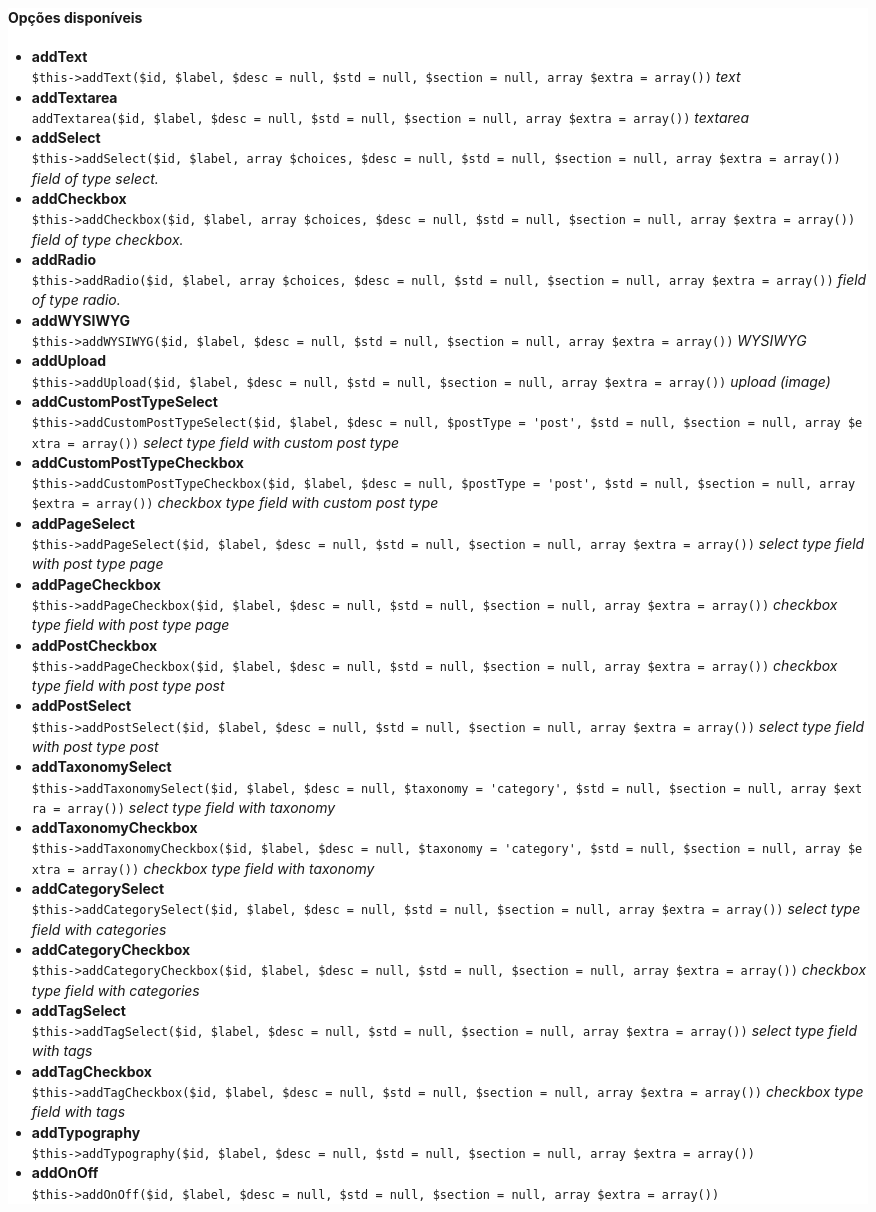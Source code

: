 #### Opções disponíveis

- **addText**   
   `$this->addText($id, $label, $desc = null, $std = null, $section = null, array $extra = array())` *text*
- **addTextarea**   
    `addTextarea($id, $label, $desc = null, $std = null, $section = null, array $extra = array())` *textarea*
- **addSelect**    
   `$this->addSelect($id, $label, array $choices, $desc = null, $std = null, $section = null, array $extra = array())` *field of type select.*
- **addCheckbox**     
    `$this->addCheckbox($id, $label, array $choices, $desc = null, $std = null, $section = null, array $extra = array())` *field of type checkbox.*
- **addRadio**  
    `$this->addRadio($id, $label, array $choices, $desc = null, $std = null, $section = null, array $extra = array())` *field of type radio.*
- **addWYSIWYG**  
    `$this->addWYSIWYG($id, $label, $desc = null, $std = null, $section = null, array $extra = array())` *WYSIWYG*
- **addUpload**  
    `$this->addUpload($id, $label, $desc = null, $std = null, $section = null, array $extra = array())` *upload (image)*
- **addCustomPostTypeSelect**  
    `$this->addCustomPostTypeSelect($id, $label, $desc = null, $postType = 'post', $std = null, $section = null, array $extra = array())` *select type field with custom post type*  
- **addCustomPostTypeCheckbox**   
    `$this->addCustomPostTypeCheckbox($id, $label, $desc = null, $postType = 'post', $std = null, $section = null, array $extra = array())` *checkbox type field with custom post type*  
- **addPageSelect**  
   `$this->addPageSelect($id, $label, $desc = null, $std = null, $section = null, array $extra = array())` *select type field with post type page*
- **addPageCheckbox**  
   `$this->addPageCheckbox($id, $label, $desc = null, $std = null, $section = null, array $extra = array())` *checkbox type field with post type page*
- **addPostCheckbox**  
   `$this->addPageCheckbox($id, $label, $desc = null, $std = null, $section = null, array $extra = array())` *checkbox type field with post type post*
- **addPostSelect**  
   `$this->addPostSelect($id, $label, $desc = null, $std = null, $section = null, array $extra = array())` *select type field with post type post*
- **addTaxonomySelect**  
   `$this->addTaxonomySelect($id, $label, $desc = null, $taxonomy = 'category', $std = null, $section = null, array $extra = array())` *select type field with taxonomy*
- **addTaxonomyCheckbox**  
   `$this->addTaxonomyCheckbox($id, $label, $desc = null, $taxonomy = 'category', $std = null, $section = null, array $extra = array())` *checkbox type field with taxonomy*
- **addCategorySelect**  
   `$this->addCategorySelect($id, $label, $desc = null, $std = null, $section = null, array $extra = array())` *select type field with categories*
- **addCategoryCheckbox**  
   `$this->addCategoryCheckbox($id, $label, $desc = null, $std = null, $section = null, array $extra = array())` *checkbox type field with categories*
- **addTagSelect**  
   `$this->addTagSelect($id, $label, $desc = null, $std = null, $section = null, array $extra = array())` *select type field with tags*
- **addTagCheckbox**  
   `$this->addTagCheckbox($id, $label, $desc = null, $std = null, $section = null, array $extra = array())` *checkbox type field with tags*
- **addTypography**  
   `$this->addTypography($id, $label, $desc = null, $std = null, $section = null, array $extra = array())`
- **addOnOff**  
   `$this->addOnOff($id, $label, $desc = null, $std = null, $section = null, array $extra = array())`